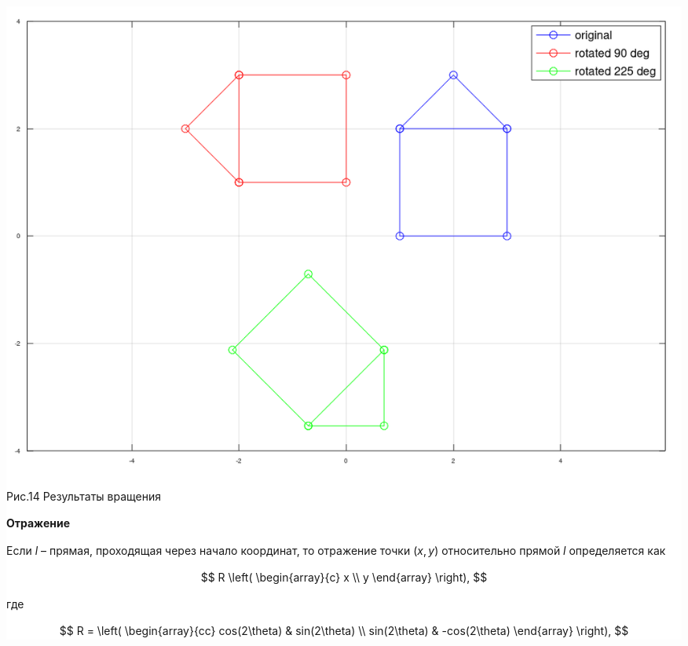 ![](r14.png)  

Рис.14 Результаты вращения  


**Отражение**  

Если $l$ – прямая, проходящая через начало координат, то отражение точки
$(x, y)$ относительно прямой $l$ определяется как

$$
R
\left(
\begin{array}{c}
x
\\ 
y
\end{array}
\right),
$$

где

$$
R =
\left(
\begin{array}{cc}
cos(2\theta) & sin(2\theta)
\\ 
sin(2\theta) & -cos(2\theta)
\end{array}
\right),
$$
